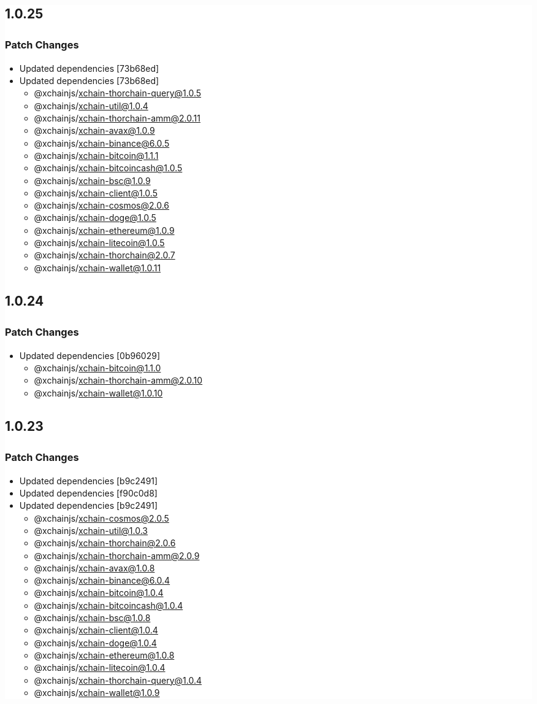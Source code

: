 ## 1.0.25

### Patch Changes

- Updated dependencies [73b68ed]
- Updated dependencies [73b68ed]
  - @xchainjs/xchain-thorchain-query@1.0.5
  - @xchainjs/xchain-util@1.0.4
  - @xchainjs/xchain-thorchain-amm@2.0.11
  - @xchainjs/xchain-avax@1.0.9
  - @xchainjs/xchain-binance@6.0.5
  - @xchainjs/xchain-bitcoin@1.1.1
  - @xchainjs/xchain-bitcoincash@1.0.5
  - @xchainjs/xchain-bsc@1.0.9
  - @xchainjs/xchain-client@1.0.5
  - @xchainjs/xchain-cosmos@2.0.6
  - @xchainjs/xchain-doge@1.0.5
  - @xchainjs/xchain-ethereum@1.0.9
  - @xchainjs/xchain-litecoin@1.0.5
  - @xchainjs/xchain-thorchain@2.0.7
  - @xchainjs/xchain-wallet@1.0.11

## 1.0.24

### Patch Changes

- Updated dependencies [0b96029]
  - @xchainjs/xchain-bitcoin@1.1.0
  - @xchainjs/xchain-thorchain-amm@2.0.10
  - @xchainjs/xchain-wallet@1.0.10

## 1.0.23

### Patch Changes

- Updated dependencies [b9c2491]
- Updated dependencies [f90c0d8]
- Updated dependencies [b9c2491]
  - @xchainjs/xchain-cosmos@2.0.5
  - @xchainjs/xchain-util@1.0.3
  - @xchainjs/xchain-thorchain@2.0.6
  - @xchainjs/xchain-thorchain-amm@2.0.9
  - @xchainjs/xchain-avax@1.0.8
  - @xchainjs/xchain-binance@6.0.4
  - @xchainjs/xchain-bitcoin@1.0.4
  - @xchainjs/xchain-bitcoincash@1.0.4
  - @xchainjs/xchain-bsc@1.0.8
  - @xchainjs/xchain-client@1.0.4
  - @xchainjs/xchain-doge@1.0.4
  - @xchainjs/xchain-ethereum@1.0.8
  - @xchainjs/xchain-litecoin@1.0.4
  - @xchainjs/xchain-thorchain-query@1.0.4
  - @xchainjs/xchain-wallet@1.0.9
